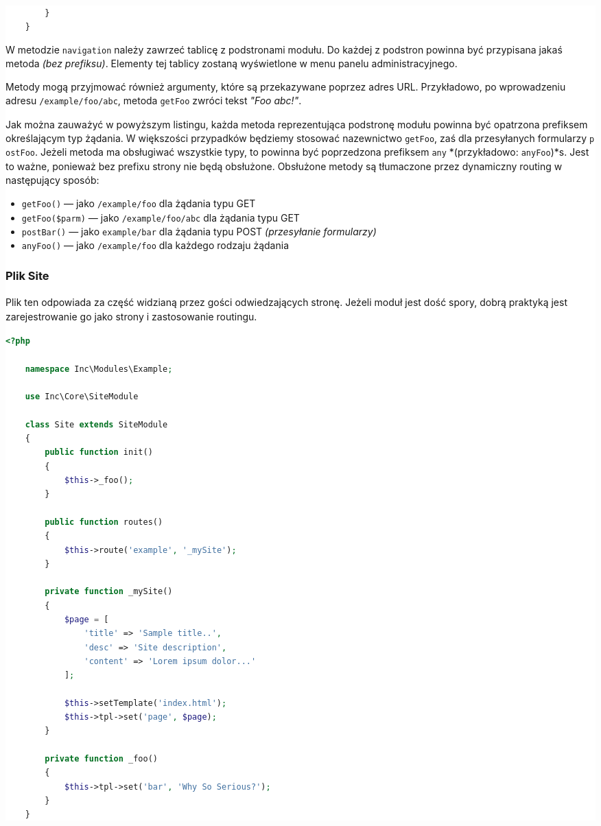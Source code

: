 ```php
        }
    }
```

W metodzie `navigation` należy zawrzeć tablicę z podstronami modułu. Do każdej z podstron powinna być przypisana jakaś metoda *(bez prefiksu)*. Elementy tej tablicy zostaną wyświetlone w menu panelu administracyjnego.

Metody mogą przyjmować również argumenty, które są przekazywane poprzez adres URL. Przykładowo, po wprowadzeniu adresu `/example/foo/abc`, metoda `getFoo` zwróci tekst *"Foo abc!"*.

Jak można zauważyć w powyższym listingu, każda metoda reprezentująca podstronę modułu powinna być opatrzona prefiksem określającym typ żądania. W większości przypadków będziemy stosować nazewnictwo `getFoo`, zaś dla przesyłanych formularzy `postFoo`. Jeżeli metoda ma obsługiwać wszystkie typy, to powinna być poprzedzona prefiksem `any` *(przykładowo: `anyFoo`)*s. Jest to ważne, ponieważ bez prefixu strony nie będą obsłużone. Obsłużone metody są tłumaczone przez dynamiczny routing w następujący sposób:

+ `getFoo()` — jako `/example/foo` dla żądania typu GET
+ `getFoo($parm)` — jako `/example/foo/abc` dla żądania typu GET
+ `postBar()` — jako `example/bar` dla żądania typu POST *(przesyłanie formularzy)*
+ `anyFoo()` — jako `/example/foo` dla każdego rodzaju żądania

### Plik Site

Plik ten odpowiada za część widzianą przez gości odwiedzających stronę. Jeżeli moduł jest dość spory, dobrą praktyką jest zarejestrowanie go jako strony i zastosowanie routingu.

```php
<?php

    namespace Inc\Modules\Example;
    
    use Inc\Core\SiteModule

    class Site extends SiteModule
    {
        public function init()
        {
            $this->_foo();
        }

        public function routes()
        {
            $this->route('example', '_mySite');
        }

        private function _mySite()
        {
            $page = [
                'title' => 'Sample title..',
                'desc' => 'Site description',
                'content' => 'Lorem ipsum dolor...'
            ];

            $this->setTemplate('index.html');
            $this->tpl->set('page', $page);
        }

        private function _foo()
        {            
            $this->tpl->set('bar', 'Why So Serious?');
        }
    }
```
